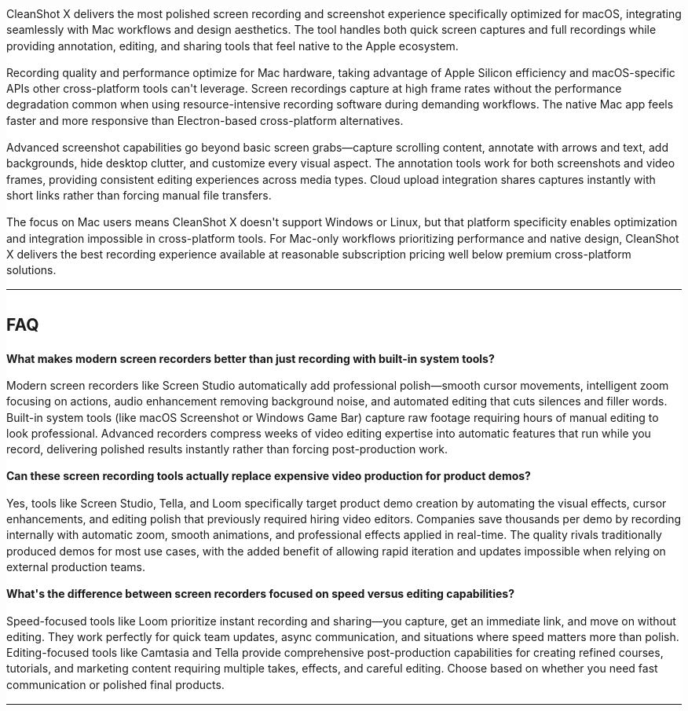
CleanShot X delivers the most polished screen recording and screenshot experience specifically optimized for macOS, integrating seamlessly with Mac workflows and design aesthetics. The tool handles both quick screen captures and full recordings while providing annotation, editing, and sharing tools that feel native to the Apple ecosystem.

Recording quality and performance optimize for Mac hardware, taking advantage of Apple Silicon efficiency and macOS-specific APIs other cross-platform tools can't leverage. Screen recordings capture at high frame rates without the performance degradation common when using resource-intensive recording software during demanding workflows. The native Mac app feels faster and more responsive than Electron-based cross-platform alternatives.

Advanced screenshot capabilities go beyond basic screen grabs—capture scrolling content, annotate with arrows and text, add backgrounds, hide desktop clutter, and customize every visual aspect. The annotation tools work for both screenshots and video frames, providing consistent editing experiences across media types. Cloud upload integration shares captures instantly with short links rather than forcing manual file transfers.

The focus on Mac users means CleanShot X doesn't support Windows or Linux, but that platform specificity enables optimization and integration impossible in cross-platform tools. For Mac-only workflows prioritizing performance and native design, CleanShot X delivers the best recording experience available at reasonable subscription pricing well below premium cross-platform solutions.

***

## FAQ

**What makes modern screen recorders better than just recording with built-in system tools?**

Modern screen recorders like Screen Studio automatically add professional polish—smooth cursor movements, intelligent zoom focusing on actions, audio enhancement removing background noise, and automated editing that cuts silences and filler words. Built-in system tools (like macOS Screenshot or Windows Game Bar) capture raw footage requiring hours of manual editing to look professional. Advanced recorders compress weeks of video editing expertise into automatic features that run while you record, delivering polished results instantly rather than forcing post-production work.

**Can these screen recording tools actually replace expensive video production for product demos?**

Yes, tools like Screen Studio, Tella, and Loom specifically target product demo creation by automating the visual effects, cursor enhancements, and editing polish that previously required hiring video editors. Companies save thousands per demo by recording internally with automatic zoom, smooth animations, and professional effects applied in real-time. The quality rivals traditionally produced demos for most use cases, with the added benefit of allowing rapid iteration and updates impossible when relying on external production teams.

**What's the difference between screen recorders focused on speed versus editing capabilities?**

Speed-focused tools like Loom prioritize instant recording and sharing—you capture, get an immediate link, and move on without editing. They work perfectly for quick team updates, async communication, and situations where speed matters more than polish. Editing-focused tools like Camtasia and Tella provide comprehensive post-production capabilities for creating refined courses, tutorials, and marketing content requiring multiple takes, effects, and careful editing. Choose based on whether you need fast communication or polished final products.

---
